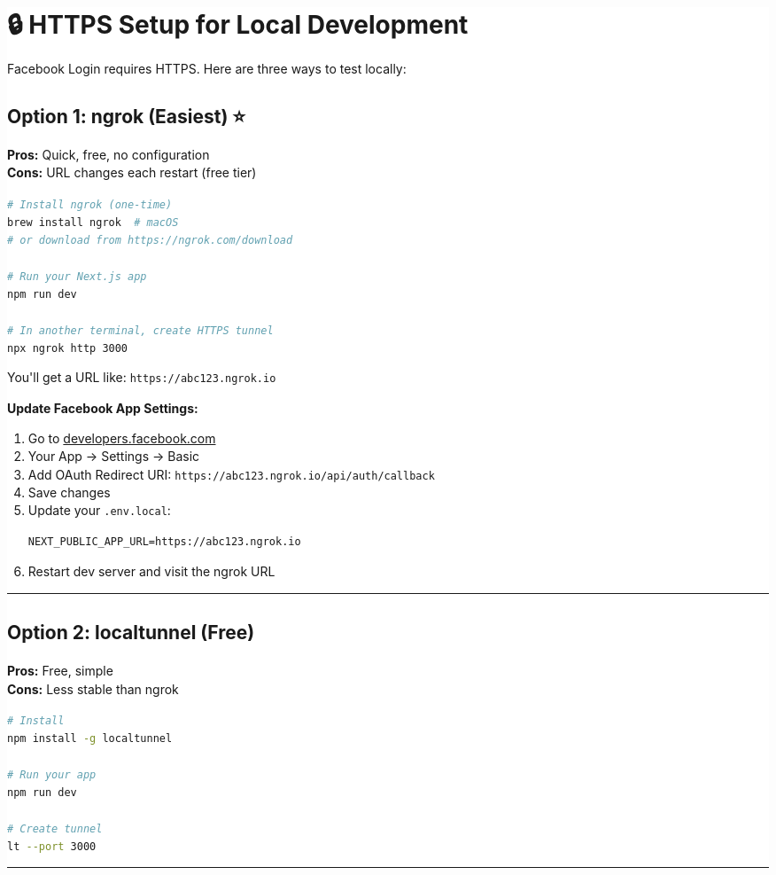 # 🔒 HTTPS Setup for Local Development

Facebook Login requires HTTPS. Here are three ways to test locally:

## Option 1: ngrok (Easiest) ⭐

**Pros:** Quick, free, no configuration  
**Cons:** URL changes each restart (free tier)

```bash
# Install ngrok (one-time)
brew install ngrok  # macOS
# or download from https://ngrok.com/download

# Run your Next.js app
npm run dev

# In another terminal, create HTTPS tunnel
npx ngrok http 3000
```

You'll get a URL like: `https://abc123.ngrok.io`

**Update Facebook App Settings:**
1. Go to [developers.facebook.com](https://developers.facebook.com)
2. Your App → Settings → Basic
3. Add OAuth Redirect URI: `https://abc123.ngrok.io/api/auth/callback`
4. Save changes
5. Update your `.env.local`:
   ```env
   NEXT_PUBLIC_APP_URL=https://abc123.ngrok.io
   ```
6. Restart dev server and visit the ngrok URL

---

## Option 2: localtunnel (Free)

**Pros:** Free, simple  
**Cons:** Less stable than ngrok

```bash
# Install
npm install -g localtunnel

# Run your app
npm run dev

# Create tunnel
lt --port 3000
```

---
